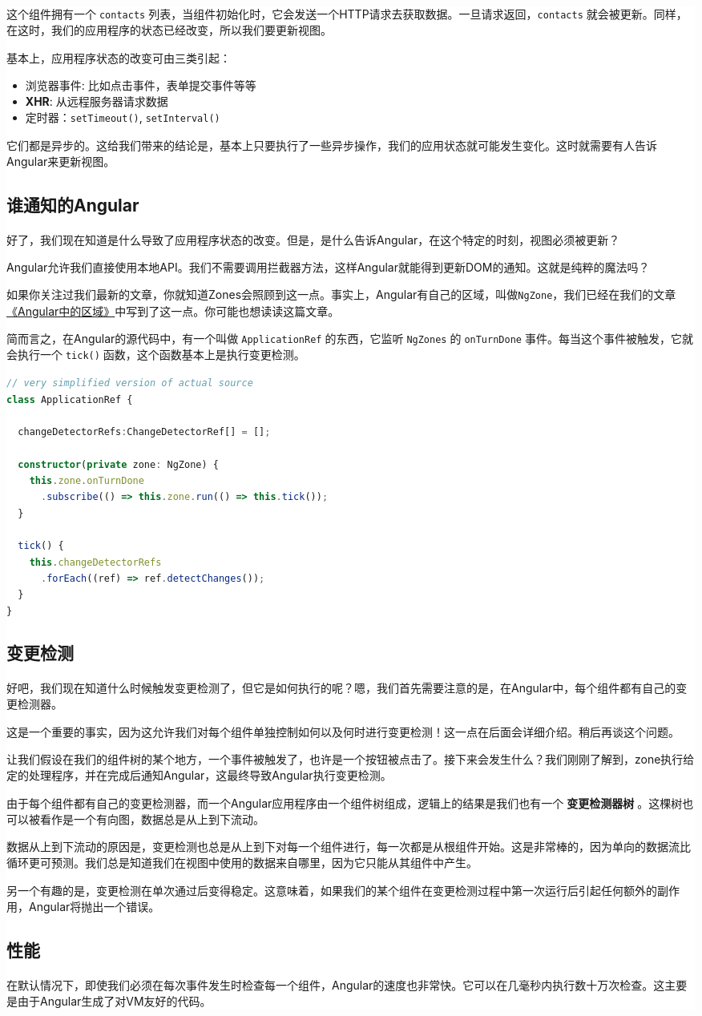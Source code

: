 这个组件拥有一个 `contacts` 列表，当组件初始化时，它会发送一个HTTP请求去获取数据。一旦请求返回，`contacts` 就会被更新。同样，在这时，我们的应用程序的状态已经改变，所以我们要更新视图。

基本上，应用程序状态的改变可由三类引起：
- 浏览器事件: 比如点击事件，表单提交事件等等
- **XHR**: 从远程服务器请求数据
- 定时器：`setTimeout()`, `setInterval()`

它们都是异步的。这给我们带来的结论是，基本上只要执行了一些异步操作，我们的应用状态就可能发生变化。这时就需要有人告诉Angular来更新视图。

## 谁通知的Angular
好了，我们现在知道是什么导致了应用程序状态的改变。但是，是什么告诉Angular，在这个特定的时刻，视图必须被更新？

Angular允许我们直接使用本地API。我们不需要调用拦截器方法，这样Angular就能得到更新DOM的通知。这就是纯粹的魔法吗？

如果你关注过我们最新的文章，你就知道Zones会照顾到这一点。事实上，Angular有自己的区域，叫做`NgZone`，我们已经在我们的文章[《Angular中的区域》](https://blog.thoughtram.io/angular/2016/02/01/zones-in-angular-2.html)中写到了这一点。你可能也想读读这篇文章。

简而言之，在Angular的源代码中，有一个叫做 `ApplicationRef` 的东西，它监听 `NgZones` 的 `onTurnDone` 事件。每当这个事件被触发，它就会执行一个 `tick()` 函数，这个函数基本上是执行变更检测。

```ts
// very simplified version of actual source
class ApplicationRef {

  changeDetectorRefs:ChangeDetectorRef[] = [];

  constructor(private zone: NgZone) {
    this.zone.onTurnDone
      .subscribe(() => this.zone.run(() => this.tick());
  }

  tick() {
    this.changeDetectorRefs
      .forEach((ref) => ref.detectChanges());
  }
}
```

## 变更检测
好吧，我们现在知道什么时候触发变更检测了，但它是如何执行的呢？嗯，我们首先需要注意的是，在Angular中，每个组件都有自己的变更检测器。

这是一个重要的事实，因为这允许我们对每个组件单独控制如何以及何时进行变更检测！这一点在后面会详细介绍。稍后再谈这个问题。

让我们假设在我们的组件树的某个地方，一个事件被触发了，也许是一个按钮被点击了。接下来会发生什么？我们刚刚了解到，zone执行给定的处理程序，并在完成后通知Angular，这最终导致Angular执行变更检测。

由于每个组件都有自己的变更检测器，而一个Angular应用程序由一个组件树组成，逻辑上的结果是我们也有一个 **变更检测器树** 。这棵树也可以被看作是一个有向图，数据总是从上到下流动。

数据从上到下流动的原因是，变更检测也总是从上到下对每一个组件进行，每一次都是从根组件开始。这是非常棒的，因为单向的数据流比循环更可预测。我们总是知道我们在视图中使用的数据来自哪里，因为它只能从其组件中产生。

另一个有趣的是，变更检测在单次通过后变得稳定。这意味着，如果我们的某个组件在变更检测过程中第一次运行后引起任何额外的副作用，Angular将抛出一个错误。

## 性能
在默认情况下，即使我们必须在每次事件发生时检查每一个组件，Angular的速度也非常快。它可以在几毫秒内执行数十万次检查。这主要是由于Angular生成了对VM友好的代码。  
  